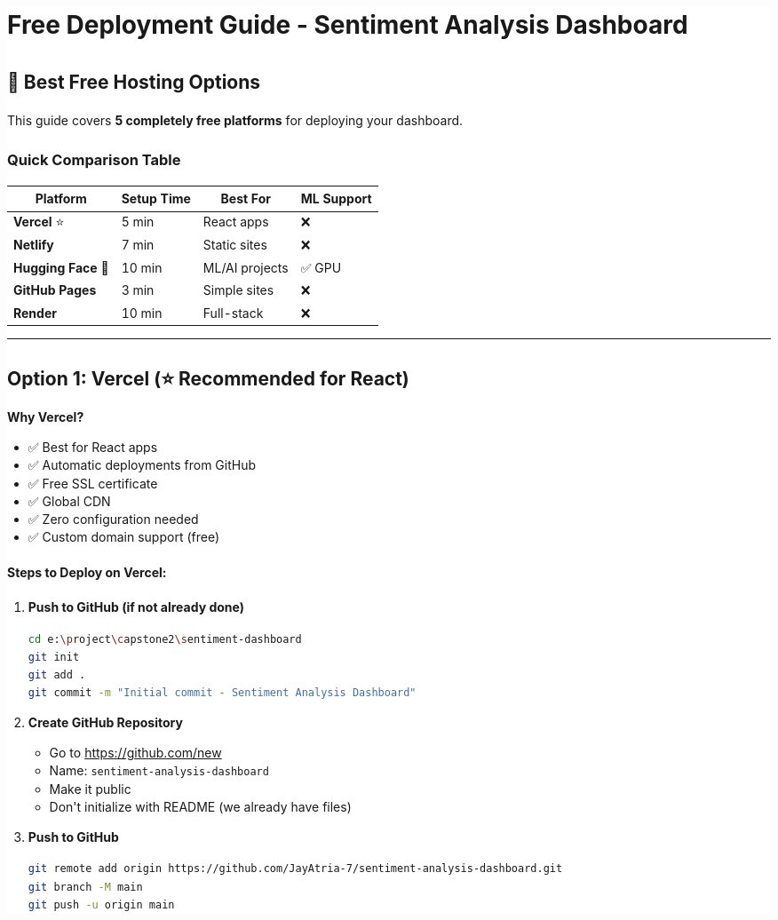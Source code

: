 # Free Deployment Guide - Sentiment Analysis Dashboard

## 🚀 Best Free Hosting Options

This guide covers **5 completely free platforms** for deploying your dashboard.

### Quick Comparison Table

| Platform | Setup Time | Best For | ML Support |
|----------|------------|----------|------------|
| **Vercel** ⭐ | 5 min | React apps | ❌ |
| **Netlify** | 7 min | Static sites | ❌ |
| **Hugging Face** 🤗 | 10 min | ML/AI projects | ✅ GPU |
| **GitHub Pages** | 3 min | Simple sites | ❌ |
| **Render** | 10 min | Full-stack | ❌ |

---

## Option 1: Vercel (⭐ Recommended for React)
**Why Vercel?**
- ✅ Best for React apps
- ✅ Automatic deployments from GitHub
- ✅ Free SSL certificate
- ✅ Global CDN
- ✅ Zero configuration needed
- ✅ Custom domain support (free)

#### Steps to Deploy on Vercel:

1. **Push to GitHub (if not already done)**
   ```bash
   cd e:\project\capstone2\sentiment-dashboard
   git init
   git add .
   git commit -m "Initial commit - Sentiment Analysis Dashboard"
   ```

2. **Create GitHub Repository**
   - Go to https://github.com/new
   - Name: `sentiment-analysis-dashboard`
   - Make it public
   - Don't initialize with README (we already have files)

3. **Push to GitHub**
   ```bash
   git remote add origin https://github.com/JayAtria-7/sentiment-analysis-dashboard.git
   git branch -M main
   git push -u origin main
   ```
